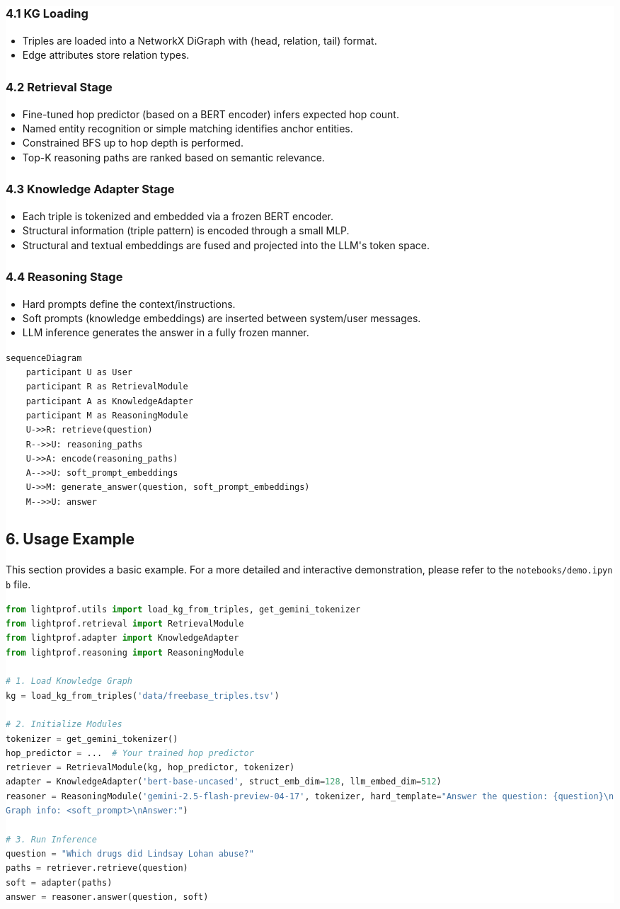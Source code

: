 ### 4.1 KG Loading

- Triples are loaded into a NetworkX DiGraph with (head, relation, tail) format.
- Edge attributes store relation types.

### 4.2 Retrieval Stage

- Fine-tuned hop predictor (based on a BERT encoder) infers expected hop count.
- Named entity recognition or simple matching identifies anchor entities.
- Constrained BFS up to hop depth is performed.
- Top-K reasoning paths are ranked based on semantic relevance.

### 4.3 Knowledge Adapter Stage

- Each triple is tokenized and embedded via a frozen BERT encoder.
- Structural information (triple pattern) is encoded through a small MLP.
- Structural and textual embeddings are fused and projected into the LLM's token space.

### 4.4 Reasoning Stage

- Hard prompts define the context/instructions.
- Soft prompts (knowledge embeddings) are inserted between system/user messages.
- LLM inference generates the answer in a fully frozen manner.

```mermaid
sequenceDiagram
    participant U as User
    participant R as RetrievalModule
    participant A as KnowledgeAdapter
    participant M as ReasoningModule
    U->>R: retrieve(question)
    R-->>U: reasoning_paths
    U->>A: encode(reasoning_paths)
    A-->>U: soft_prompt_embeddings
    U->>M: generate_answer(question, soft_prompt_embeddings)
    M-->>U: answer
```

## 6. Usage Example

This section provides a basic example. For a more detailed and interactive demonstration, please refer to the `notebooks/demo.ipynb` file.

```python
from lightprof.utils import load_kg_from_triples, get_gemini_tokenizer
from lightprof.retrieval import RetrievalModule
from lightprof.adapter import KnowledgeAdapter
from lightprof.reasoning import ReasoningModule

# 1. Load Knowledge Graph
kg = load_kg_from_triples('data/freebase_triples.tsv')

# 2. Initialize Modules
tokenizer = get_gemini_tokenizer()
hop_predictor = ...  # Your trained hop predictor
retriever = RetrievalModule(kg, hop_predictor, tokenizer)
adapter = KnowledgeAdapter('bert-base-uncased', struct_emb_dim=128, llm_embed_dim=512)
reasoner = ReasoningModule('gemini-2.5-flash-preview-04-17', tokenizer, hard_template="Answer the question: {question}\nGraph info: <soft_prompt>\nAnswer:")

# 3. Run Inference
question = "Which drugs did Lindsay Lohan abuse?"
paths = retriever.retrieve(question)
soft = adapter(paths)
answer = reasoner.answer(question, soft)
```